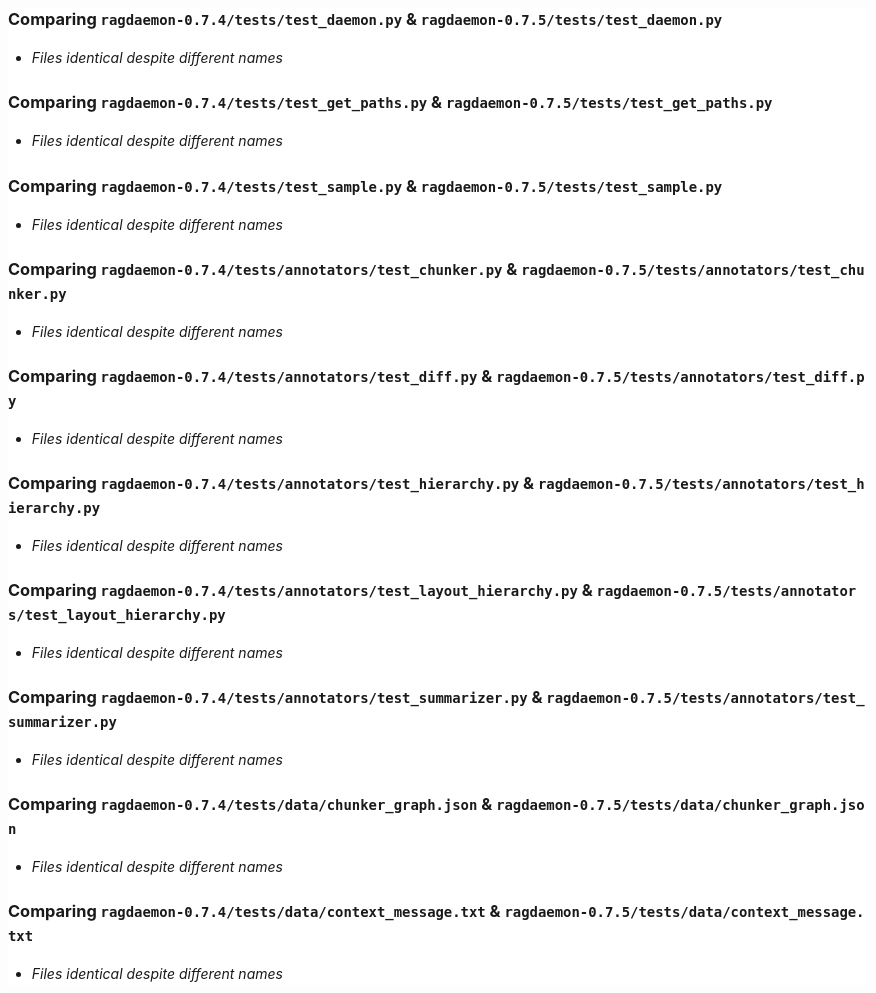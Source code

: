 ### Comparing `ragdaemon-0.7.4/tests/test_daemon.py` & `ragdaemon-0.7.5/tests/test_daemon.py`

 * *Files identical despite different names*

### Comparing `ragdaemon-0.7.4/tests/test_get_paths.py` & `ragdaemon-0.7.5/tests/test_get_paths.py`

 * *Files identical despite different names*

### Comparing `ragdaemon-0.7.4/tests/test_sample.py` & `ragdaemon-0.7.5/tests/test_sample.py`

 * *Files identical despite different names*

### Comparing `ragdaemon-0.7.4/tests/annotators/test_chunker.py` & `ragdaemon-0.7.5/tests/annotators/test_chunker.py`

 * *Files identical despite different names*

### Comparing `ragdaemon-0.7.4/tests/annotators/test_diff.py` & `ragdaemon-0.7.5/tests/annotators/test_diff.py`

 * *Files identical despite different names*

### Comparing `ragdaemon-0.7.4/tests/annotators/test_hierarchy.py` & `ragdaemon-0.7.5/tests/annotators/test_hierarchy.py`

 * *Files identical despite different names*

### Comparing `ragdaemon-0.7.4/tests/annotators/test_layout_hierarchy.py` & `ragdaemon-0.7.5/tests/annotators/test_layout_hierarchy.py`

 * *Files identical despite different names*

### Comparing `ragdaemon-0.7.4/tests/annotators/test_summarizer.py` & `ragdaemon-0.7.5/tests/annotators/test_summarizer.py`

 * *Files identical despite different names*

### Comparing `ragdaemon-0.7.4/tests/data/chunker_graph.json` & `ragdaemon-0.7.5/tests/data/chunker_graph.json`

 * *Files identical despite different names*

### Comparing `ragdaemon-0.7.4/tests/data/context_message.txt` & `ragdaemon-0.7.5/tests/data/context_message.txt`

 * *Files identical despite different names*
